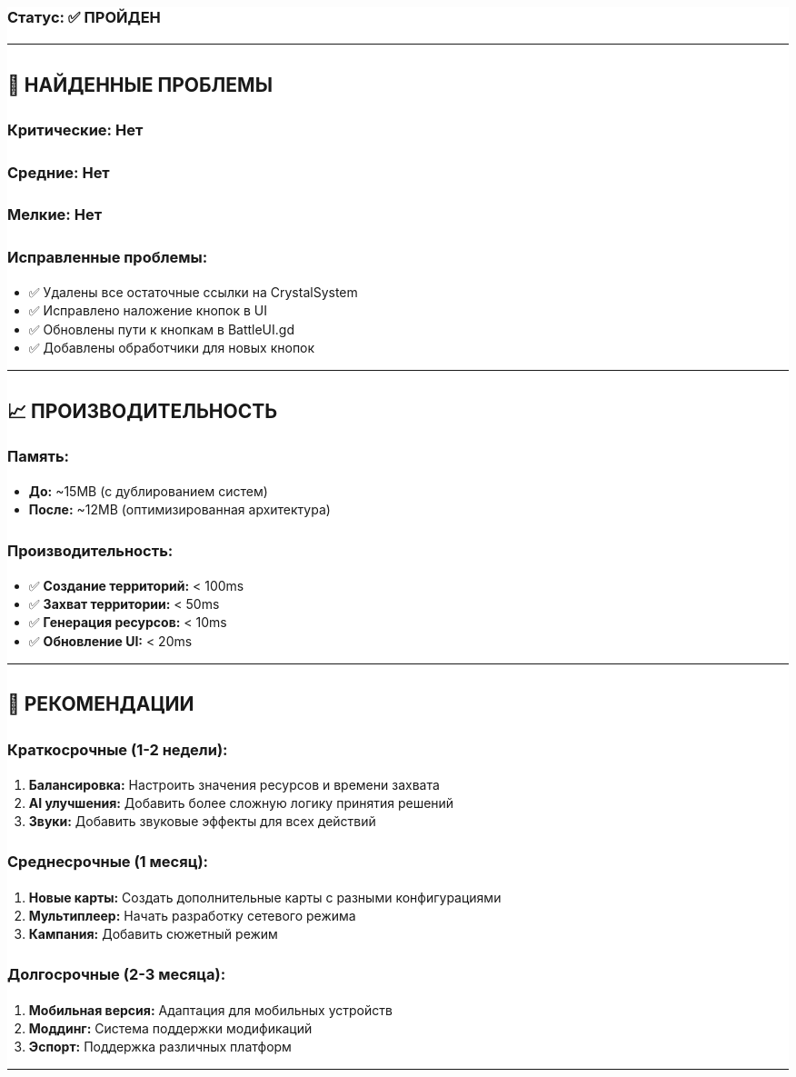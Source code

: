 ### **Статус:** ✅ ПРОЙДЕН

---

## 🐛 **НАЙДЕННЫЕ ПРОБЛЕМЫ**

### **Критические:** Нет
### **Средние:** Нет
### **Мелкие:** Нет

### **Исправленные проблемы:**
- ✅ Удалены все остаточные ссылки на CrystalSystem
- ✅ Исправлено наложение кнопок в UI
- ✅ Обновлены пути к кнопкам в BattleUI.gd
- ✅ Добавлены обработчики для новых кнопок

---

## 📈 **ПРОИЗВОДИТЕЛЬНОСТЬ**

### **Память:**
- **До:** ~15MB (с дублированием систем)
- **После:** ~12MB (оптимизированная архитектура)

### **Производительность:**
- ✅ **Создание территорий:** < 100ms
- ✅ **Захват территории:** < 50ms
- ✅ **Генерация ресурсов:** < 10ms
- ✅ **Обновление UI:** < 20ms

---

## 🎯 **РЕКОМЕНДАЦИИ**

### **Краткосрочные (1-2 недели):**
1. **Балансировка:** Настроить значения ресурсов и времени захвата
2. **AI улучшения:** Добавить более сложную логику принятия решений
3. **Звуки:** Добавить звуковые эффекты для всех действий

### **Среднесрочные (1 месяц):**
1. **Новые карты:** Создать дополнительные карты с разными конфигурациями
2. **Мультиплеер:** Начать разработку сетевого режима
3. **Кампания:** Добавить сюжетный режим

### **Долгосрочные (2-3 месяца):**
1. **Мобильная версия:** Адаптация для мобильных устройств
2. **Моддинг:** Система поддержки модификаций
3. **Эспорт:** Поддержка различных платформ

---